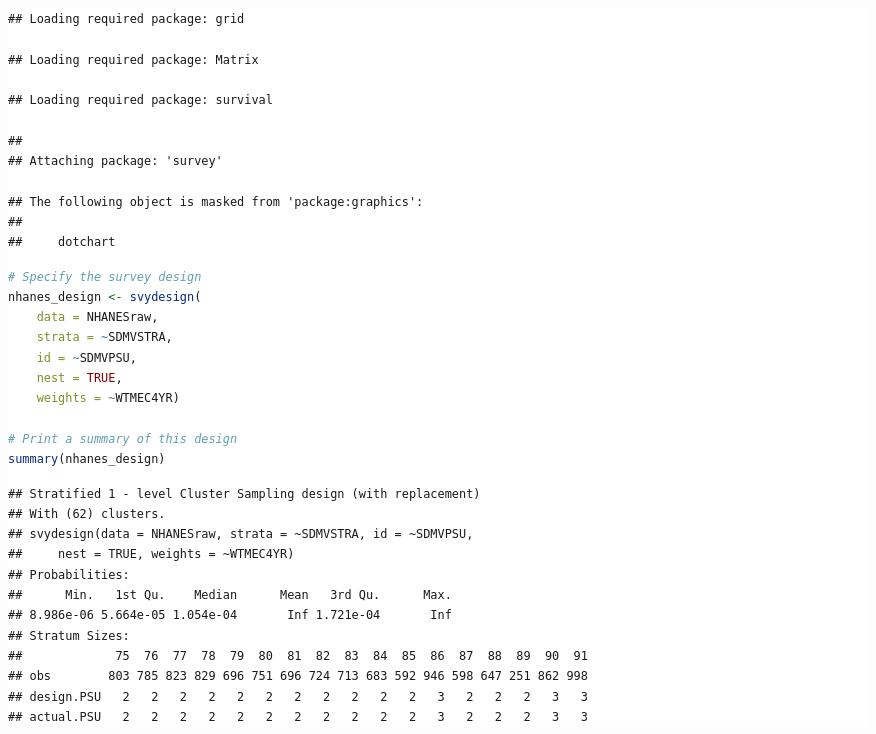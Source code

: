     ## Loading required package: grid

    ## Loading required package: Matrix

    ## Loading required package: survival

    ## 
    ## Attaching package: 'survey'

    ## The following object is masked from 'package:graphics':
    ## 
    ##     dotchart

``` r
# Specify the survey design
nhanes_design <- svydesign(
    data = NHANESraw, 
    strata = ~SDMVSTRA, 
    id = ~SDMVPSU, 
    nest = TRUE, 
    weights = ~WTMEC4YR)

# Print a summary of this design
summary(nhanes_design)
```

    ## Stratified 1 - level Cluster Sampling design (with replacement)
    ## With (62) clusters.
    ## svydesign(data = NHANESraw, strata = ~SDMVSTRA, id = ~SDMVPSU, 
    ##     nest = TRUE, weights = ~WTMEC4YR)
    ## Probabilities:
    ##      Min.   1st Qu.    Median      Mean   3rd Qu.      Max. 
    ## 8.986e-06 5.664e-05 1.054e-04       Inf 1.721e-04       Inf 
    ## Stratum Sizes: 
    ##             75  76  77  78  79  80  81  82  83  84  85  86  87  88  89  90  91
    ## obs        803 785 823 829 696 751 696 724 713 683 592 946 598 647 251 862 998
    ## design.PSU   2   2   2   2   2   2   2   2   2   2   2   3   2   2   2   3   3
    ## actual.PSU   2   2   2   2   2   2   2   2   2   2   2   3   2   2   2   3   3